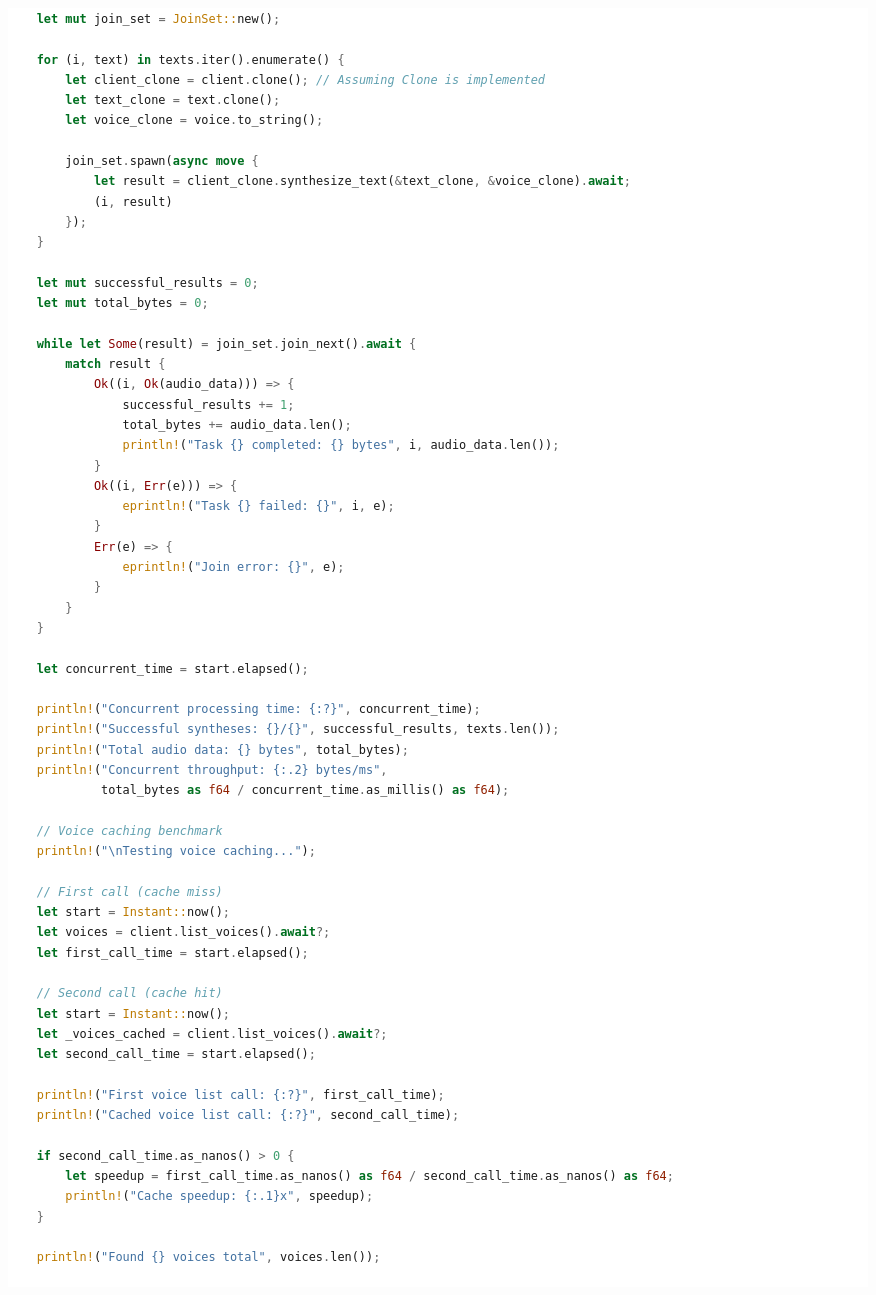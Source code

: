 ```rust
    let mut join_set = JoinSet::new();
    
    for (i, text) in texts.iter().enumerate() {
        let client_clone = client.clone(); // Assuming Clone is implemented
        let text_clone = text.clone();
        let voice_clone = voice.to_string();
        
        join_set.spawn(async move {
            let result = client_clone.synthesize_text(&text_clone, &voice_clone).await;
            (i, result)
        });
    }
    
    let mut successful_results = 0;
    let mut total_bytes = 0;
    
    while let Some(result) = join_set.join_next().await {
        match result {
            Ok((i, Ok(audio_data))) => {
                successful_results += 1;
                total_bytes += audio_data.len();
                println!("Task {} completed: {} bytes", i, audio_data.len());
            }
            Ok((i, Err(e))) => {
                eprintln!("Task {} failed: {}", i, e);
            }
            Err(e) => {
                eprintln!("Join error: {}", e);
            }
        }
    }
    
    let concurrent_time = start.elapsed();
    
    println!("Concurrent processing time: {:?}", concurrent_time);
    println!("Successful syntheses: {}/{}", successful_results, texts.len());
    println!("Total audio data: {} bytes", total_bytes);
    println!("Concurrent throughput: {:.2} bytes/ms", 
             total_bytes as f64 / concurrent_time.as_millis() as f64);
    
    // Voice caching benchmark
    println!("\nTesting voice caching...");
    
    // First call (cache miss)
    let start = Instant::now();
    let voices = client.list_voices().await?;
    let first_call_time = start.elapsed();
    
    // Second call (cache hit)
    let start = Instant::now();
    let _voices_cached = client.list_voices().await?;
    let second_call_time = start.elapsed();
    
    println!("First voice list call: {:?}", first_call_time);
    println!("Cached voice list call: {:?}", second_call_time);
    
    if second_call_time.as_nanos() > 0 {
        let speedup = first_call_time.as_nanos() as f64 / second_call_time.as_nanos() as f64;
        println!("Cache speedup: {:.1}x", speedup);
    }
    
    println!("Found {} voices total", voices.len());
    
```